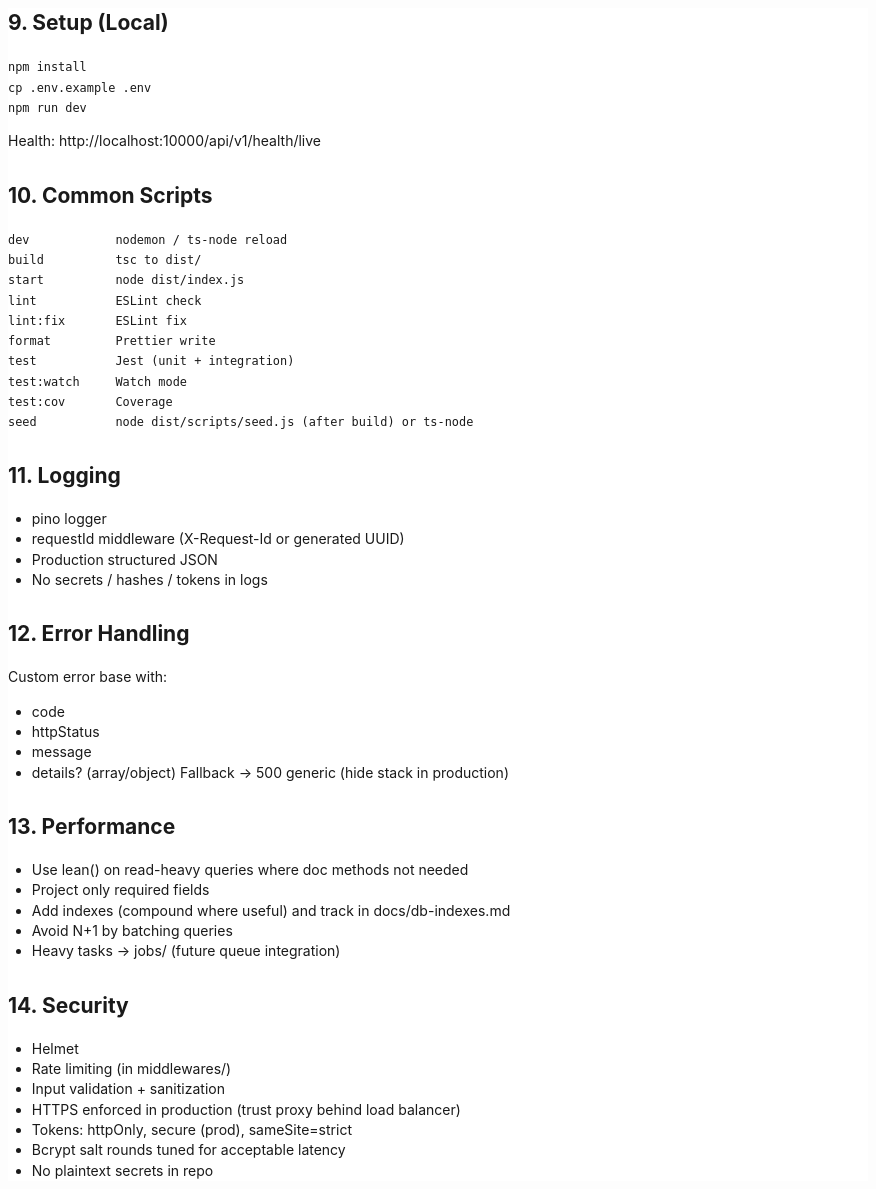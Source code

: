 ## 9. Setup (Local)
```
npm install
cp .env.example .env
npm run dev
```
Health: http://localhost:10000/api/v1/health/live

## 10. Common Scripts
```
dev            nodemon / ts-node reload
build          tsc to dist/
start          node dist/index.js
lint           ESLint check
lint:fix       ESLint fix
format         Prettier write
test           Jest (unit + integration)
test:watch     Watch mode
test:cov       Coverage
seed           node dist/scripts/seed.js (after build) or ts-node
```

## 11. Logging
- pino logger
- requestId middleware (X-Request-Id or generated UUID)
- Production structured JSON
- No secrets / hashes / tokens in logs

## 12. Error Handling
Custom error base with:
- code
- httpStatus
- message
- details? (array/object)
Fallback -> 500 generic (hide stack in production)

## 13. Performance
- Use lean() on read-heavy queries where doc methods not needed
- Project only required fields
- Add indexes (compound where useful) and track in docs/db-indexes.md
- Avoid N+1 by batching queries
- Heavy tasks -> jobs/ (future queue integration)

## 14. Security
- Helmet
- Rate limiting (in middlewares/)
- Input validation + sanitization
- HTTPS enforced in production (trust proxy behind load balancer)
- Tokens: httpOnly, secure (prod), sameSite=strict
- Bcrypt salt rounds tuned for acceptable latency
- No plaintext secrets in repo
